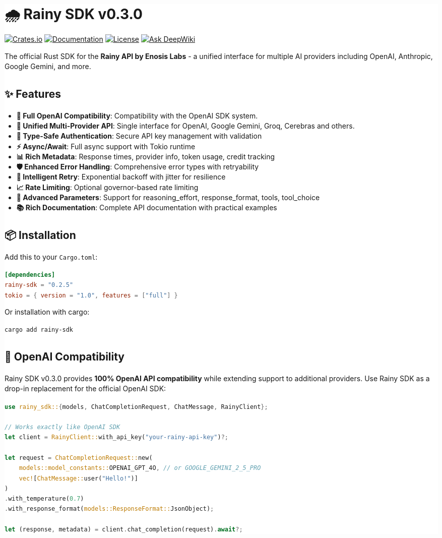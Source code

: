 # 🌧️ Rainy SDK v0.3.0

[![Crates.io](https://img.shields.io/crates/v/rainy-sdk.svg)](https://crates.io/crates/rainy-sdk)
[![Documentation](https://docs.rs/rainy-sdk/badge.svg)](https://docs.rs/rainy-sdk)
[![License](https://img.shields.io/badge/License-Apache%202.0-blue.svg)](https://opensource.org/licenses/Apache-2.0)
[![Ask DeepWiki](https://deepwiki.com/badge.svg)](https://deepwiki.com/enosislabs/rainy-sdk)

The official Rust SDK for the **Rainy API by Enosis Labs** - a unified interface for multiple AI providers including OpenAI, Anthropic, Google Gemini, and more.

## ✨ Features

- **🎯 Full OpenAI Compatibility**: Compatibility with the OpenAI SDK system.
- **🚀 Unified Multi-Provider API**: Single interface for OpenAI, Google Gemini, Groq, Cerebras and others.
- **🔐 Type-Safe Authentication**: Secure API key management with validation
- **⚡ Async/Await**: Full async support with Tokio runtime
- **📊 Rich Metadata**: Response times, provider info, token usage, credit tracking
- **🛡️ Enhanced Error Handling**: Comprehensive error types with retryability
- **🔄 Intelligent Retry**: Exponential backoff with jitter for resilience
- **📈 Rate Limiting**: Optional governor-based rate limiting
- **🔧 Advanced Parameters**: Support for reasoning_effort, response_format, tools, tool_choice
- **📚 Rich Documentation**: Complete API documentation with practical examples

## 📦 Installation

Add this to your `Cargo.toml`:

```toml
[dependencies]
rainy-sdk = "0.2.5"
tokio = { version = "1.0", features = ["full"] }
```

Or installation with cargo:

```bash
cargo add rainy-sdk
```

## 🎯 OpenAI Compatibility

Rainy SDK v0.3.0 provides **100% OpenAI API compatibility** while extending support to additional providers. Use Rainy SDK as a drop-in replacement for the official OpenAI SDK:

```rust
use rainy_sdk::{models, ChatCompletionRequest, ChatMessage, RainyClient};

// Works exactly like OpenAI SDK
let client = RainyClient::with_api_key("your-rainy-api-key")?;

let request = ChatCompletionRequest::new(
    models::model_constants::OPENAI_GPT_4O, // or GOOGLE_GEMINI_2_5_PRO
    vec![ChatMessage::user("Hello!")]
)
.with_temperature(0.7)
.with_response_format(models::ResponseFormat::JsonObject);

let (response, metadata) = client.chat_completion(request).await?;
```
